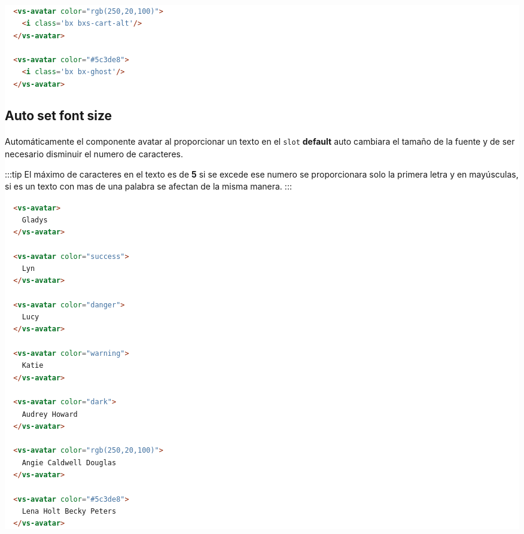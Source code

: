   ```html
    <vs-avatar color="rgb(250,20,100)">
      <i class='bx bxs-cart-alt'/>
    </vs-avatar>

    <vs-avatar color="#5c3de8">
      <i class='bx bx-ghost'/>
    </vs-avatar>
  ```
</div>

</card>

<card>

## Auto set font size <Badge text="New"/>

Automáticamente el componente avatar al proporcionar un texto en el `slot` **default** auto cambiara el tamaño de la fuente y de ser necesario disminuir el numero de caracteres.

:::tip
  El máximo de caracteres en el texto es de **5** si se excede ese numero se proporcionara solo la primera letra y en mayúsculas, si es un texto con mas de una palabra se afectan de la misma manera.
:::

<div slot="example">

  <Avatar-autoset />

</div>

<div slot="template">

  ```html
    <vs-avatar>
      Gladys
    </vs-avatar>

    <vs-avatar color="success">
      Lyn
    </vs-avatar>

    <vs-avatar color="danger">
      Lucy
    </vs-avatar>

    <vs-avatar color="warning">
      Katie
    </vs-avatar>

    <vs-avatar color="dark">
      Audrey Howard
    </vs-avatar>

    <vs-avatar color="rgb(250,20,100)">
      Angie Caldwell Douglas
    </vs-avatar>

    <vs-avatar color="#5c3de8">
      Lena Holt Becky Peters
    </vs-avatar>
  ```
</div>
